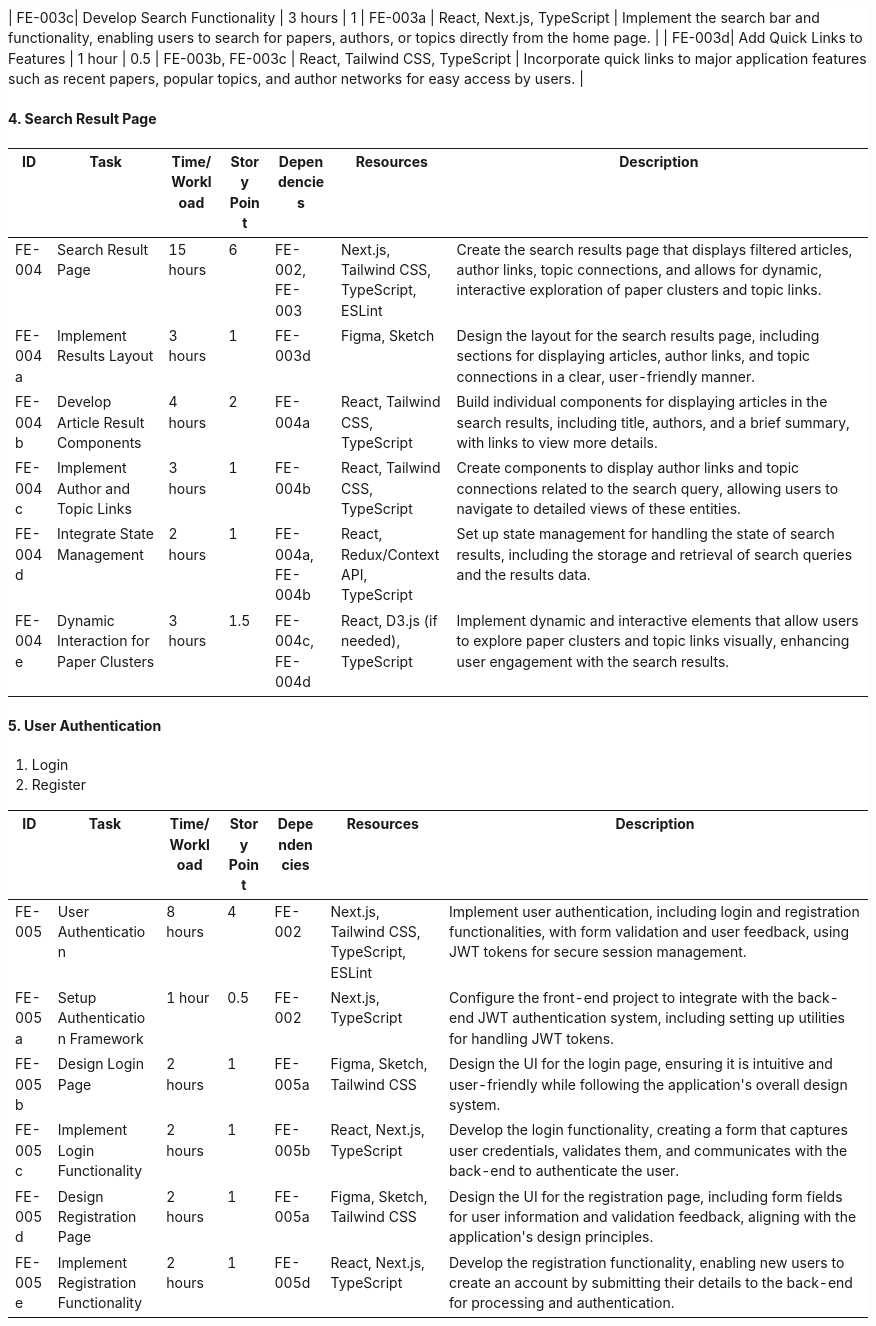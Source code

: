 | FE-003c| Develop Search Functionality    | 3 hours       | 1           | FE-003a      | React, Next.js, TypeScript        | Implement the search bar and functionality, enabling users to search for papers, authors, or topics directly from the home page.           |
| FE-003d| Add Quick Links to Features     | 1 hour        | 0.5         | FE-003b, FE-003c | React, Tailwind CSS, TypeScript   | Incorporate quick links to major application features such as recent papers, popular topics, and author networks for easy access by users. |

#### 4. Search Result Page
| ID     | Task                                  | Time/Workload | Story Point | Dependencies       | Resources                             | Description                                                                                                                                                                           |
|--------|---------------------------------------|---------------|-------------|--------------------|---------------------------------------|---------------------------------------------------------------------------------------------------------------------------------------------------------------------------------------|
| FE-004 | Search Result Page                    | 15 hours      | 6           | FE-002, FE-003     | Next.js, Tailwind CSS, TypeScript, ESLint | Create the search results page that displays filtered articles, author links, topic connections, and allows for dynamic, interactive exploration of paper clusters and topic links.    |
| FE-004a| Implement Results Layout              | 3 hours       | 1           | FE-003d            | Figma, Sketch                         | Design the layout for the search results page, including sections for displaying articles, author links, and topic connections in a clear, user-friendly manner.                      |
| FE-004b| Develop Article Result Components    | 4 hours       | 2           | FE-004a            | React, Tailwind CSS, TypeScript       | Build individual components for displaying articles in the search results, including title, authors, and a brief summary, with links to view more details.                            |
| FE-004c| Implement Author and Topic Links     | 3 hours       | 1           | FE-004b            | React, Tailwind CSS, TypeScript       | Create components to display author links and topic connections related to the search query, allowing users to navigate to detailed views of these entities.                          |
| FE-004d| Integrate State Management            | 2 hours       | 1           | FE-004a, FE-004b   | React, Redux/Context API, TypeScript | Set up state management for handling the state of search results, including the storage and retrieval of search queries and the results data.                                         |
| FE-004e| Dynamic Interaction for Paper Clusters| 3 hours       | 1.5         | FE-004c, FE-004d   | React, D3.js (if needed), TypeScript | Implement dynamic and interactive elements that allow users to explore paper clusters and topic links visually, enhancing user engagement with the search results.                     |


#### 5. User Authentication
   1. Login
   2. Register


| ID     | Task                                      | Time/Workload | Story Point | Dependencies | Resources                                 | Description                                                                                                                                                           |
|--------|-------------------------------------------|---------------|-------------|--------------|-------------------------------------------|-----------------------------------------------------------------------------------------------------------------------------------------------------------------------|
| FE-005 | User Authentication                       | 8 hours       | 4           | FE-002       | Next.js, Tailwind CSS, TypeScript, ESLint | Implement user authentication, including login and registration functionalities, with form validation and user feedback, using JWT tokens for secure session management. |
| FE-005a| Setup Authentication Framework            | 1 hour        | 0.5         | FE-002       | Next.js, TypeScript                       | Configure the front-end project to integrate with the back-end JWT authentication system, including setting up utilities for handling JWT tokens.                     |
| FE-005b| Design Login Page                         | 2 hours       | 1           | FE-005a      | Figma, Sketch, Tailwind CSS               | Design the UI for the login page, ensuring it is intuitive and user-friendly while following the application's overall design system.                                 |
| FE-005c| Implement Login Functionality             | 2 hours       | 1           | FE-005b      | React, Next.js, TypeScript                | Develop the login functionality, creating a form that captures user credentials, validates them, and communicates with the back-end to authenticate the user.          |
| FE-005d| Design Registration Page                  | 2 hours       | 1           | FE-005a      | Figma, Sketch, Tailwind CSS               | Design the UI for the registration page, including form fields for user information and validation feedback, aligning with the application's design principles.        |
| FE-005e| Implement Registration Functionality      | 2 hours       | 1           | FE-005d      | React, Next.js, TypeScript                | Develop the registration functionality, enabling new users to create an account by submitting their details to the back-end for processing and authentication.         |